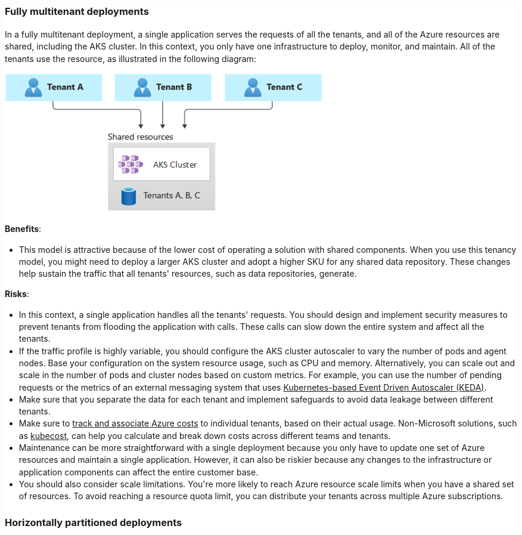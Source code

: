 ### Fully multitenant deployments

In a fully multitenant deployment, a single application serves the requests of all the tenants, and all of the Azure resources are shared, including the AKS cluster. In this context, you only have one infrastructure to deploy, monitor, and maintain. All of the tenants use the resource, as illustrated in the following diagram:

![A diagram that shows three tenants that all use a single shared deployment.](./media/aks/fully-multitenant-deployments.png)

**Benefits**:

- This model is attractive because of the lower cost of operating a solution with shared components. When you use this tenancy model, you might need to deploy a larger AKS cluster and adopt a higher SKU for any shared data repository. These changes help sustain the traffic that all tenants' resources, such as data repositories, generate.

**Risks**:

- In this context, a single application handles all the tenants' requests. You should design and implement security measures to prevent tenants from flooding the application with calls. These calls can slow down the entire system and affect all the tenants.
- If the traffic profile is highly variable, you should configure the AKS cluster autoscaler to vary the number of pods and agent nodes. Base your configuration on the system resource usage, such as CPU and memory. Alternatively, you can scale out and scale in the number of pods and cluster nodes based on custom metrics. For example, you can use the number of pending requests or the metrics of an external messaging system that uses [Kubernetes-based Event Driven Autoscaler (KEDA)](https://keda.sh).
- Make sure that you separate the data for each tenant and implement safeguards to avoid data leakage between different tenants.
- Make sure to [track and associate Azure costs](/azure/architecture/guide/multitenant/considerations/measure-consumption) to individual tenants, based on their actual usage. Non-Microsoft solutions, such as [kubecost](https://www.kubecost.com), can help you calculate and break down costs across different teams and tenants.
- Maintenance can be more straightforward with a single deployment because you only have to update one set of Azure resources and maintain a single application. However, it can also be riskier because any changes to the infrastructure or application components can affect the entire customer base.
- You should also consider scale limitations. You're more likely to reach Azure resource scale limits when you have a shared set of resources. To avoid reaching a resource quota limit, you can distribute your tenants across multiple Azure subscriptions.

### Horizontally partitioned deployments
